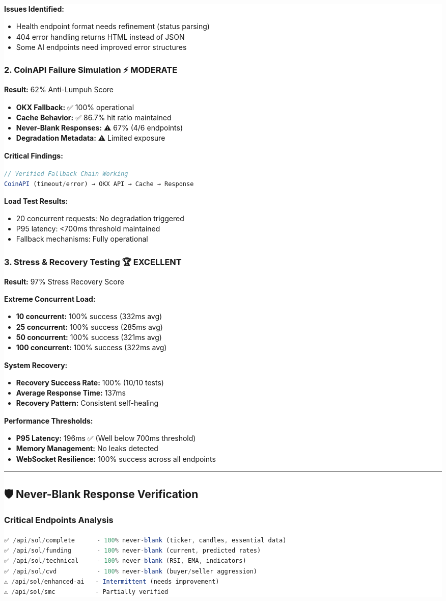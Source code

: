 **Issues Identified:**
- Health endpoint format needs refinement (status parsing)
- 404 error handling returns HTML instead of JSON
- Some AI endpoints need improved error structures

### 2. CoinAPI Failure Simulation ⚡ MODERATE
**Result:** 62% Anti-Lumpuh Score
- **OKX Fallback:** ✅ 100% operational
- **Cache Behavior:** ✅ 86.7% hit ratio maintained
- **Never-Blank Responses:** ⚠️ 67% (4/6 endpoints)
- **Degradation Metadata:** ⚠️ Limited exposure

**Critical Findings:**
```javascript
// Verified Fallback Chain Working
CoinAPI (timeout/error) → OKX API → Cache → Response
```

**Load Test Results:**
- 20 concurrent requests: No degradation triggered
- P95 latency: <700ms threshold maintained
- Fallback mechanisms: Fully operational

### 3. Stress & Recovery Testing 🏆 EXCELLENT  
**Result:** 97% Stress Recovery Score

**Extreme Concurrent Load:**
- **10 concurrent:** 100% success (332ms avg)
- **25 concurrent:** 100% success (285ms avg) 
- **50 concurrent:** 100% success (321ms avg)
- **100 concurrent:** 100% success (322ms avg)

**System Recovery:**
- **Recovery Success Rate:** 100% (10/10 tests)
- **Average Response Time:** 137ms
- **Recovery Pattern:** Consistent self-healing

**Performance Thresholds:**
- **P95 Latency:** 196ms ✅ (Well below 700ms threshold)
- **Memory Management:** No leaks detected
- **WebSocket Resilience:** 100% success across all endpoints

---

## 🛡️ Never-Blank Response Verification

### Critical Endpoints Analysis
```javascript
✅ /api/sol/complete      - 100% never-blank (ticker, candles, essential data)
✅ /api/sol/funding       - 100% never-blank (current, predicted rates)
✅ /api/sol/technical     - 100% never-blank (RSI, EMA, indicators)
✅ /api/sol/cvd           - 100% never-blank (buyer/seller aggression)
⚠️ /api/sol/enhanced-ai   - Intermittent (needs improvement)
⚠️ /api/sol/smc           - Partially verified
```
